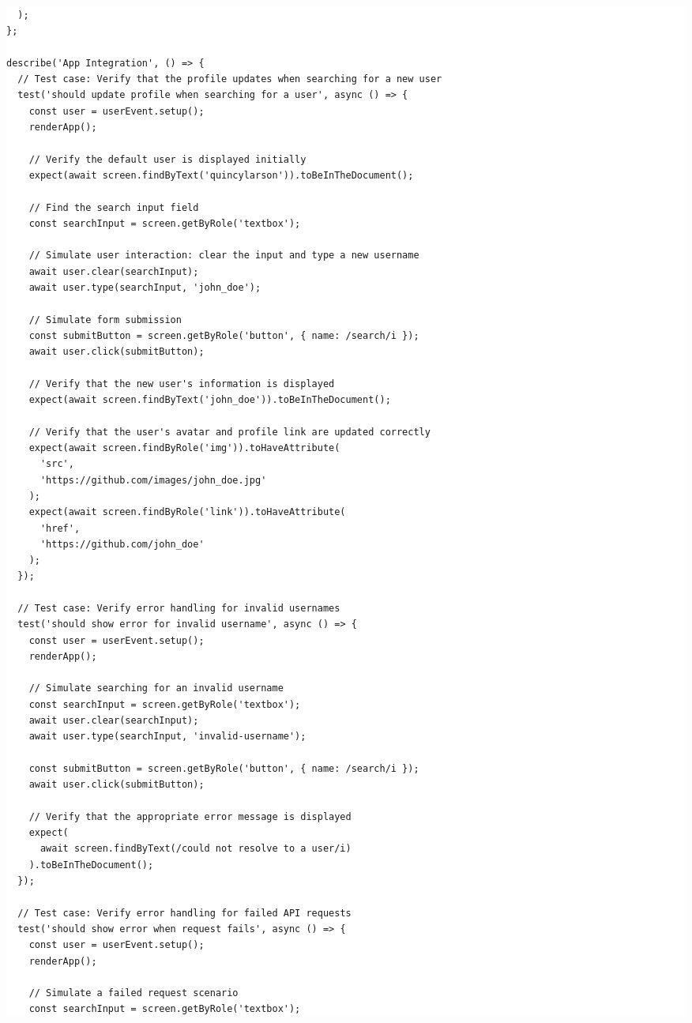 ```tsx
  );
};

describe('App Integration', () => {
  // Test case: Verify that the profile updates when searching for a new user
  test('should update profile when searching for a user', async () => {
    const user = userEvent.setup();
    renderApp();

    // Verify the default user is displayed initially
    expect(await screen.findByText('quincylarson')).toBeInTheDocument();

    // Find the search input field
    const searchInput = screen.getByRole('textbox');

    // Simulate user interaction: clear the input and type a new username
    await user.clear(searchInput);
    await user.type(searchInput, 'john_doe');

    // Simulate form submission
    const submitButton = screen.getByRole('button', { name: /search/i });
    await user.click(submitButton);

    // Verify that the new user's information is displayed
    expect(await screen.findByText('john_doe')).toBeInTheDocument();

    // Verify that the user's avatar and profile link are updated correctly
    expect(await screen.findByRole('img')).toHaveAttribute(
      'src',
      'https://github.com/images/john_doe.jpg'
    );
    expect(await screen.findByRole('link')).toHaveAttribute(
      'href',
      'https://github.com/john_doe'
    );
  });

  // Test case: Verify error handling for invalid usernames
  test('should show error for invalid username', async () => {
    const user = userEvent.setup();
    renderApp();

    // Simulate searching for an invalid username
    const searchInput = screen.getByRole('textbox');
    await user.clear(searchInput);
    await user.type(searchInput, 'invalid-username');

    const submitButton = screen.getByRole('button', { name: /search/i });
    await user.click(submitButton);

    // Verify that the appropriate error message is displayed
    expect(
      await screen.findByText(/could not resolve to a user/i)
    ).toBeInTheDocument();
  });

  // Test case: Verify error handling for failed API requests
  test('should show error when request fails', async () => {
    const user = userEvent.setup();
    renderApp();

    // Simulate a failed request scenario
    const searchInput = screen.getByRole('textbox');
```